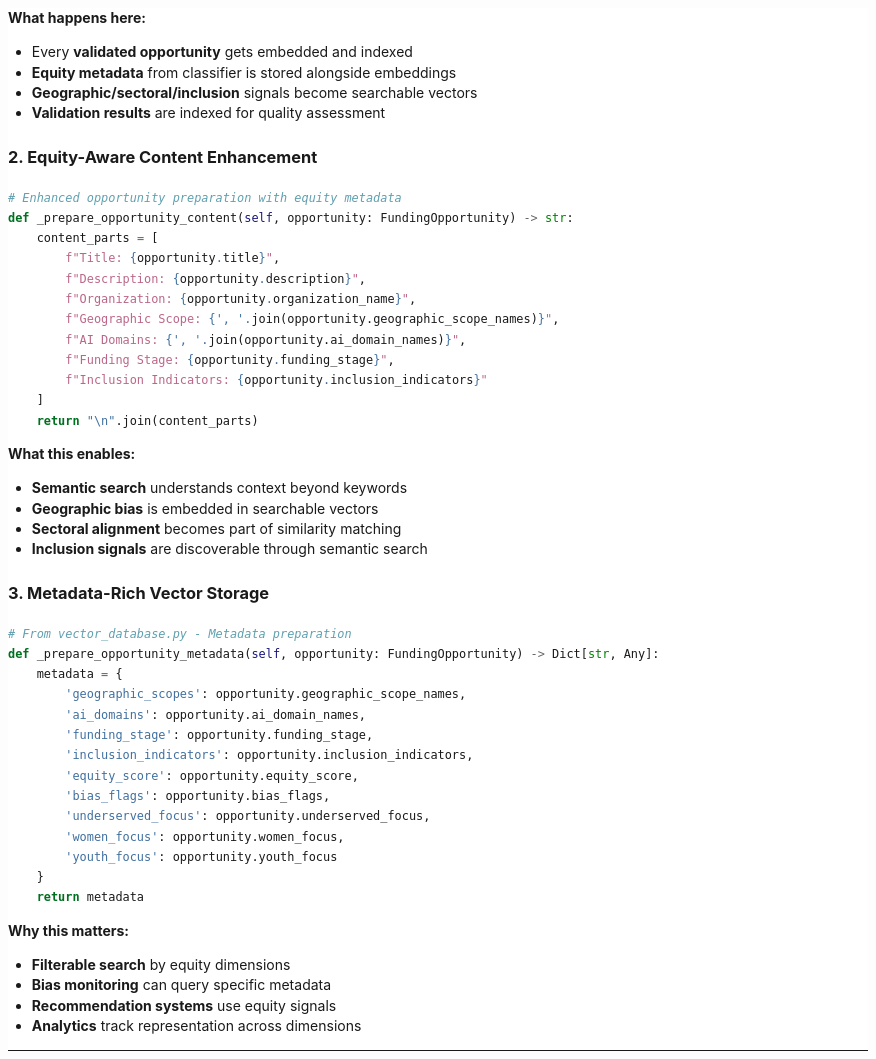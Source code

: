 **What happens here:**
- Every **validated opportunity** gets embedded and indexed
- **Equity metadata** from classifier is stored alongside embeddings
- **Geographic/sectoral/inclusion** signals become searchable vectors
- **Validation results** are indexed for quality assessment

### **2. Equity-Aware Content Enhancement**
```python
# Enhanced opportunity preparation with equity metadata
def _prepare_opportunity_content(self, opportunity: FundingOpportunity) -> str:
    content_parts = [
        f"Title: {opportunity.title}",
        f"Description: {opportunity.description}",
        f"Organization: {opportunity.organization_name}",
        f"Geographic Scope: {', '.join(opportunity.geographic_scope_names)}",
        f"AI Domains: {', '.join(opportunity.ai_domain_names)}",
        f"Funding Stage: {opportunity.funding_stage}",
        f"Inclusion Indicators: {opportunity.inclusion_indicators}"
    ]
    return "\n".join(content_parts)
```

**What this enables:**
- **Semantic search** understands context beyond keywords
- **Geographic bias** is embedded in searchable vectors
- **Sectoral alignment** becomes part of similarity matching
- **Inclusion signals** are discoverable through semantic search

### **3. Metadata-Rich Vector Storage**
```python
# From vector_database.py - Metadata preparation
def _prepare_opportunity_metadata(self, opportunity: FundingOpportunity) -> Dict[str, Any]:
    metadata = {
        'geographic_scopes': opportunity.geographic_scope_names,
        'ai_domains': opportunity.ai_domain_names,
        'funding_stage': opportunity.funding_stage,
        'inclusion_indicators': opportunity.inclusion_indicators,
        'equity_score': opportunity.equity_score,
        'bias_flags': opportunity.bias_flags,
        'underserved_focus': opportunity.underserved_focus,
        'women_focus': opportunity.women_focus,
        'youth_focus': opportunity.youth_focus
    }
    return metadata
```

**Why this matters:**
- **Filterable search** by equity dimensions
- **Bias monitoring** can query specific metadata
- **Recommendation systems** use equity signals
- **Analytics** track representation across dimensions

---
